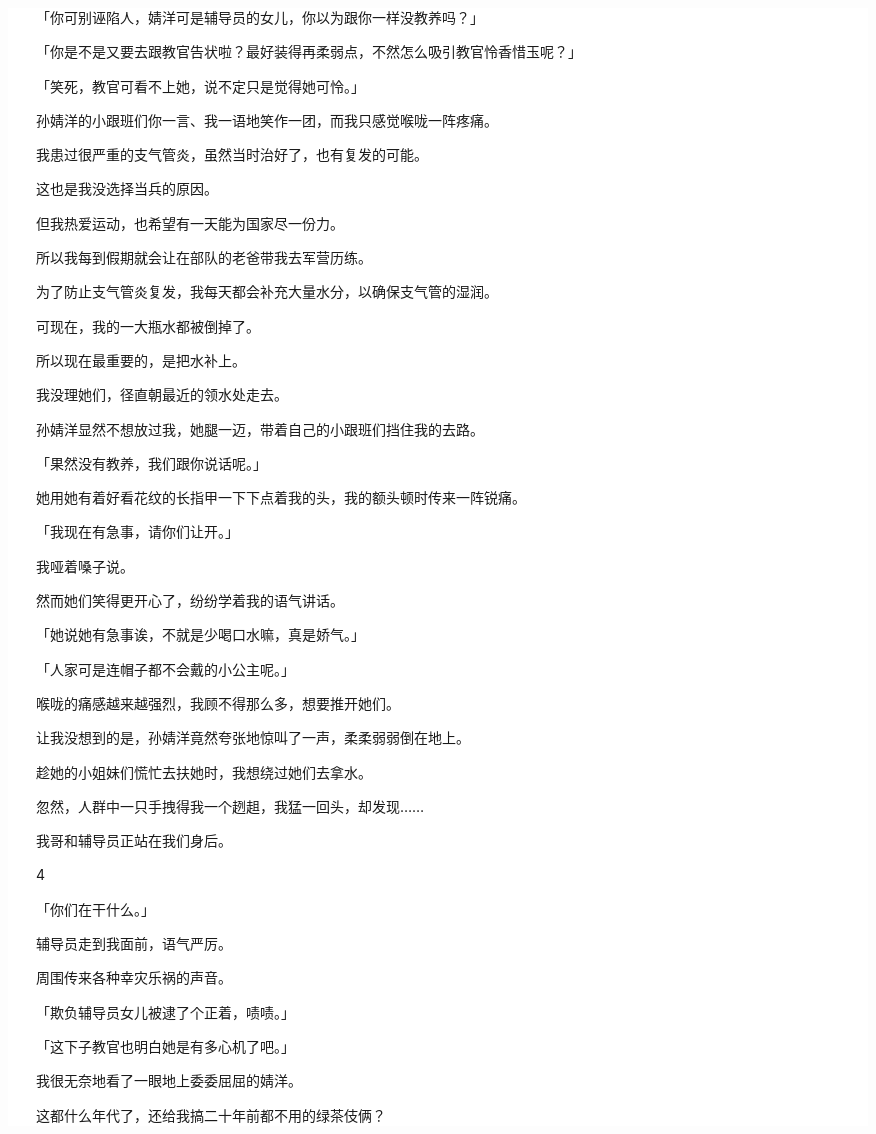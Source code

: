 &emsp;&emsp;「你可别诬陷人，婧洋可是辅导员的女儿，你以为跟你一样没教养吗？」  
  
&emsp;&emsp;「你是不是又要去跟教官告状啦？最好装得再柔弱点，不然怎么吸引教官怜香惜玉呢？」  
  
&emsp;&emsp;「笑死，教官可看不上她，说不定只是觉得她可怜。」  
  
&emsp;&emsp;孙婧洋的小跟班们你一言、我一语地笑作一团，而我只感觉喉咙一阵疼痛。  
  
&emsp;&emsp;我患过很严重的支气管炎，虽然当时治好了，也有复发的可能。  
  
&emsp;&emsp;这也是我没选择当兵的原因。  
  
&emsp;&emsp;但我热爱运动，也希望有一天能为国家尽一份力。  
  
&emsp;&emsp;所以我每到假期就会让在部队的老爸带我去军营历练。  
  
&emsp;&emsp;为了防止支气管炎复发，我每天都会补充大量水分，以确保支气管的湿润。  
  
&emsp;&emsp;可现在，我的一大瓶水都被倒掉了。  
  
&emsp;&emsp;所以现在最重要的，是把水补上。  
  
&emsp;&emsp;我没理她们，径直朝最近的领水处走去。  
  
&emsp;&emsp;孙婧洋显然不想放过我，她腿一迈，带着自己的小跟班们挡住我的去路。  
  
&emsp;&emsp;「果然没有教养，我们跟你说话呢。」  
  
&emsp;&emsp;她用她有着好看花纹的长指甲一下下点着我的头，我的额头顿时传来一阵锐痛。  
  
&emsp;&emsp;「我现在有急事，请你们让开。」  
  
&emsp;&emsp;我哑着嗓子说。  
  
&emsp;&emsp;然而她们笑得更开心了，纷纷学着我的语气讲话。  
  
&emsp;&emsp;「她说她有急事诶，不就是少喝口水嘛，真是娇气。」  
  
&emsp;&emsp;「人家可是连帽子都不会戴的小公主呢。」  
  
&emsp;&emsp;喉咙的痛感越来越强烈，我顾不得那么多，想要推开她们。  
  
&emsp;&emsp;让我没想到的是，孙婧洋竟然夸张地惊叫了一声，柔柔弱弱倒在地上。  
  
&emsp;&emsp;趁她的小姐妹们慌忙去扶她时，我想绕过她们去拿水。  
  
&emsp;&emsp;忽然，人群中一只手拽得我一个趔趄，我猛一回头，却发现……  
  
&emsp;&emsp;我哥和辅导员正站在我们身后。  
  
&emsp;&emsp;4  
  
&emsp;&emsp;「你们在干什么。」  
  
&emsp;&emsp;辅导员走到我面前，语气严厉。  
  
&emsp;&emsp;周围传来各种幸灾乐祸的声音。  
  
&emsp;&emsp;「欺负辅导员女儿被逮了个正着，啧啧。」  
  
&emsp;&emsp;「这下子教官也明白她是有多心机了吧。」  
  
&emsp;&emsp;我很无奈地看了一眼地上委委屈屈的婧洋。  
  
&emsp;&emsp;这都什么年代了，还给我搞二十年前都不用的绿茶伎俩？  
  